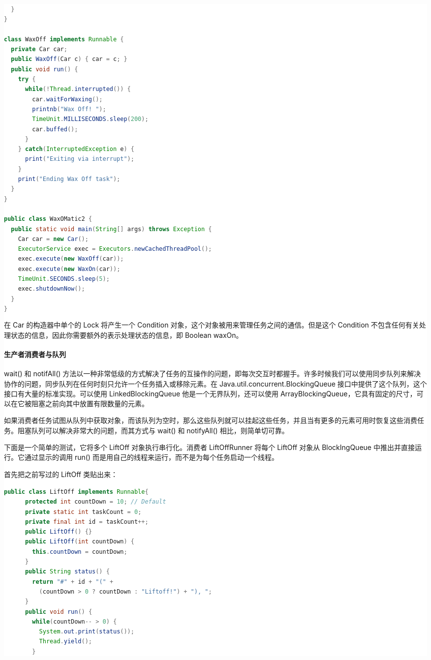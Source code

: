```java
  }
}

class WaxOff implements Runnable {
  private Car car;
  public WaxOff(Car c) { car = c; }
  public void run() {
    try {
      while(!Thread.interrupted()) {
        car.waitForWaxing();
        printnb("Wax Off! ");
        TimeUnit.MILLISECONDS.sleep(200);
        car.buffed();
      }
    } catch(InterruptedException e) {
      print("Exiting via interrupt");
    }
    print("Ending Wax Off task");
  }
}

public class WaxOMatic2 {
  public static void main(String[] args) throws Exception {
    Car car = new Car();
    ExecutorService exec = Executors.newCachedThreadPool();
    exec.execute(new WaxOff(car));
    exec.execute(new WaxOn(car));
    TimeUnit.SECONDS.sleep(5);
    exec.shutdownNow();
  }
}
```
在 Car 的构造器中单个的 Lock 将产生一个 Condition 对象，这个对象被用来管理任务之间的通信。但是这个 Condition 不包含任何有关处理状态的信息，因此你需要额外的表示处理状态的信息，即 Boolean waxOn。

#### 生产者消费者与队列
wait() 和 notifAll() 方法以一种非常低级的方式解决了任务的互操作的问题，即每次交互时都握手。许多时候我们可以使用同步队列来解决协作的问题，同步队列在任何时刻只允许一个任务插入或移除元素。在 Java.util.concurrent.BlockingQueue 接口中提供了这个队列，这个接口有大量的标准实现。可以使用 LinkedBlockingQueue 他是一个无界队列，还可以使用 ArrayBlockingQueue，它具有固定的尺寸，可以在它被阻塞之前向其中放置有限数量的元素。

如果消费者任务试图从队列中获取对象，而该队列为空时，那么这些队列就可以挂起这些任务，并且当有更多的元素可用时恢复这些消费任务。阻塞队列可以解决非常大的问题，而其方式与 wait() 和 notifyAll() 相比，则简单切可靠。

下面是一个简单的测试，它将多个 LiftOff 对象执行串行化。消费者 LiftOffRunner 将每个 LiftOff 对象从 BlockIngQueue 中推出并直接运行。它通过显示的调用 run() 而是用自己的线程来运行，而不是为每个任务启动一个线程。

首先把之前写过的 LiftOff 类贴出来：
```java
public class LiftOff implements Runnable{
	  protected int countDown = 10; // Default
	  private static int taskCount = 0;
	  private final int id = taskCount++;
	  public LiftOff() {}
	  public LiftOff(int countDown) {
	    this.countDown = countDown;
	  }
	  public String status() {
	    return "#" + id + "(" +
	      (countDown > 0 ? countDown : "Liftoff!") + "), ";
	  }
	  public void run() {
	    while(countDown-- > 0) {
	      System.out.print(status());
	      Thread.yield();
	    }
```